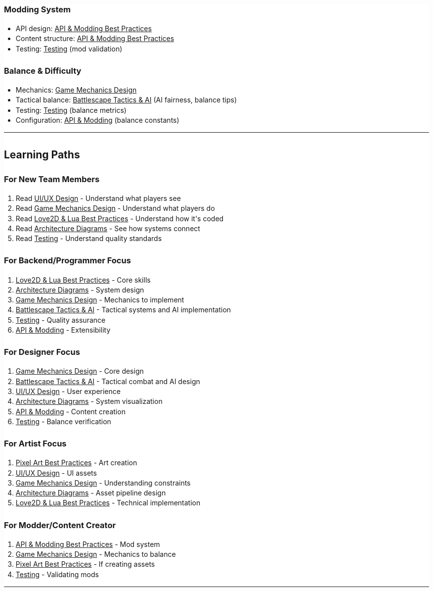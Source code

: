 ### Modding System
- API design: [API & Modding Best Practices](API_MODDING.md)
- Content structure: [API & Modding Best Practices](API_MODDING.md#toml-configuration-format)
- Testing: [Testing](TESTING.md) (mod validation)

### Balance & Difficulty
- Mechanics: [Game Mechanics Design](GAME_MECHANICS_DESIGN.md#difficulty--scaling)
- Tactical balance: [Battlescape Tactics & AI](BATTLESCAPE_TACTICS_AI.md#common-mistakes--solutions) (AI fairness, balance tips)
- Testing: [Testing](TESTING.md#performance-testing) (balance metrics)
- Configuration: [API & Modding](API_MODDING.md#content-balance-in-mods) (balance constants)

---

## Learning Paths

### For New Team Members
1. Read [UI/UX Design](UI_UX_DESIGN.md) - Understand what players see
2. Read [Game Mechanics Design](GAME_MECHANICS_DESIGN.md) - Understand what players do
3. Read [Love2D & Lua Best Practices](LOVE2D_LUA_BEST_PRACTICES.md) - Understand how it's coded
4. Read [Architecture Diagrams](ARCHITECTURE_DIAGRAMS.md) - See how systems connect
5. Read [Testing](TESTING.md) - Understand quality standards

### For Backend/Programmer Focus
1. [Love2D & Lua Best Practices](LOVE2D_LUA_BEST_PRACTICES.md) - Core skills
2. [Architecture Diagrams](ARCHITECTURE_DIAGRAMS.md) - System design
3. [Game Mechanics Design](GAME_MECHANICS_DESIGN.md) - Mechanics to implement
4. [Battlescape Tactics & AI](BATTLESCAPE_TACTICS_AI.md) - Tactical systems and AI implementation
5. [Testing](TESTING.md) - Quality assurance
6. [API & Modding](API_MODDING.md) - Extensibility

### For Designer Focus
1. [Game Mechanics Design](GAME_MECHANICS_DESIGN.md) - Core design
2. [Battlescape Tactics & AI](BATTLESCAPE_TACTICS_AI.md) - Tactical combat and AI design
3. [UI/UX Design](UI_UX_DESIGN.md) - User experience
4. [Architecture Diagrams](ARCHITECTURE_DIAGRAMS.md) - System visualization
5. [API & Modding](API_MODDING.md) - Content creation
6. [Testing](TESTING.md) - Balance verification

### For Artist Focus
1. [Pixel Art Best Practices](PIXEL_ART_BEST_PRACTICES.md) - Art creation
2. [UI/UX Design](UI_UX_DESIGN.md) - UI assets
3. [Game Mechanics Design](GAME_MECHANICS_DESIGN.md) - Understanding constraints
4. [Architecture Diagrams](ARCHITECTURE_DIAGRAMS.md) - Asset pipeline design
5. [Love2D & Lua Best Practices](LOVE2D_LUA_BEST_PRACTICES.md) - Technical implementation

### For Modder/Content Creator
1. [API & Modding Best Practices](API_MODDING.md) - Mod system
2. [Game Mechanics Design](GAME_MECHANICS_DESIGN.md) - Mechanics to balance
3. [Pixel Art Best Practices](PIXEL_ART_BEST_PRACTICES.md) - If creating assets
4. [Testing](TESTING.md) - Validating mods

---